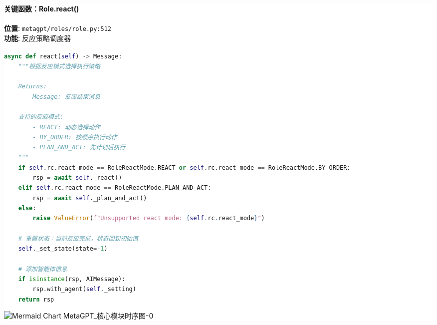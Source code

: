 #### 关键函数：Role.react()
**位置**: `metagpt/roles/role.py:512`  
**功能**: 反应策略调度器

```python
async def react(self) -> Message:
    """根据反应模式选择执行策略
    
    Returns:
        Message: 反应结果消息
        
    支持的反应模式:
        - REACT: 动态选择动作
        - BY_ORDER: 按顺序执行动作
        - PLAN_AND_ACT: 先计划后执行
    """
    if self.rc.react_mode == RoleReactMode.REACT or self.rc.react_mode == RoleReactMode.BY_ORDER:
        rsp = await self._react()
    elif self.rc.react_mode == RoleReactMode.PLAN_AND_ACT:
        rsp = await self._plan_and_act()
    else:
        raise ValueError(f"Unsupported react mode: {self.rc.react_mode}")
    
    # 重置状态：当前反应完成，状态回到初始值
    self._set_state(state=-1)
    
    # 添加智能体信息
    if isinstance(rsp, AIMessage):
        rsp.with_agent(self._setting)
    return rsp
```

<div class="mermaid-image-container" data-chart-id="MetaGPT_核心模块时序图-0">
  <img src="/images/mermaid/MetaGPT_核心模块时序图-0.svg" 
       alt="Mermaid Chart MetaGPT_核心模块时序图-0" 
       class="mermaid-generated-image"
       loading="lazy"
       style="max-width: 100%; height: auto;"
       onerror="this.style.display='none'; this.nextElementSibling.style.display='block';">
  <div class="mermaid-fallback" style="display: none;">
    <details>
      <summary>显示 Mermaid 源码</summary>
      <pre class="mermaid">sequenceDiagram
    participant Env as Environment
    participant Role as Role
    participant Memory as Memory
    participant LLM as LLM Provider
    participant Action as Action
    
    Env->>Role: run()
    Role->>Role: _observe()
    Role->>Role: msg_buffer.pop_all()
    Role->>Role: 过滤感兴趣消息
    Role->>Memory: add_batch(news)
    